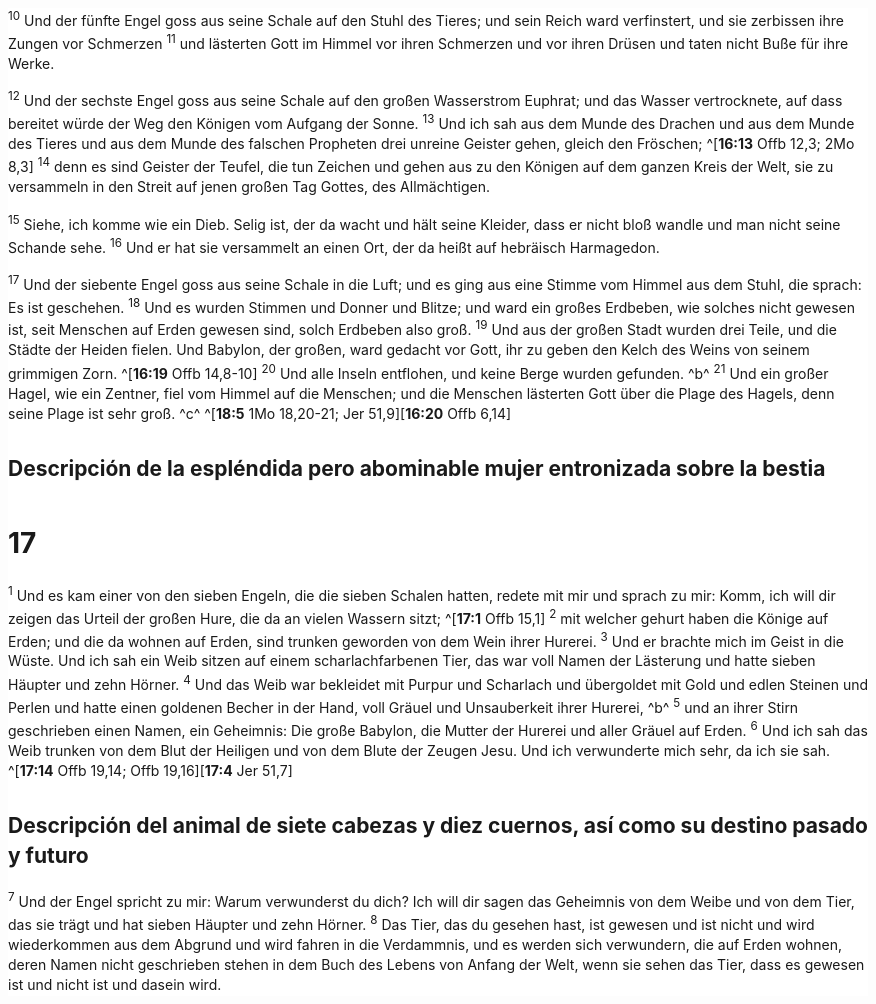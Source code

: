<sup class='bibleverse'>10</sup> Und der fünfte Engel goss aus seine Schale auf den Stuhl des Tieres; und sein Reich ward verfinstert, und sie zerbissen ihre Zungen vor Schmerzen <sup class='bibleverse'>11</sup> und lästerten Gott im Himmel vor ihren Schmerzen und vor ihren Drüsen und taten nicht Buße für ihre Werke. 

<sup class='bibleverse'>12</sup> Und der sechste Engel goss aus seine Schale auf den großen Wasserstrom Euphrat; und das Wasser vertrocknete, auf dass bereitet würde der Weg den Königen vom Aufgang der Sonne. <sup class='bibleverse'>13</sup> Und ich sah aus dem Munde des Drachen und aus dem Munde des Tieres und aus dem Munde des falschen Propheten drei unreine Geister gehen, gleich den Fröschen; ^[**16:13** Offb 12,3; 2Mo 8,3] <sup class='bibleverse'>14</sup> denn es sind Geister der Teufel, die tun Zeichen und gehen aus zu den Königen auf dem ganzen Kreis der Welt, sie zu versammeln in den Streit auf jenen großen Tag Gottes, des Allmächtigen. 


<sup class='bibleverse'>15</sup> Siehe, ich komme wie ein Dieb. Selig ist, der da wacht und hält seine Kleider, dass er nicht bloß wandle und man nicht seine Schande sehe. <sup class='bibleverse'>16</sup> Und er hat sie versammelt an einen Ort, der da heißt auf hebräisch Harmagedon. 

<sup class='bibleverse'>17</sup> Und der siebente Engel goss aus seine Schale in die Luft; und es ging aus eine Stimme vom Himmel aus dem Stuhl, die sprach: Es ist geschehen. <sup class='bibleverse'>18</sup> Und es wurden Stimmen und Donner und Blitze; und ward ein großes Erdbeben, wie solches nicht gewesen ist, seit Menschen auf Erden gewesen sind, solch Erdbeben also groß. <sup class='bibleverse'>19</sup> Und aus der großen Stadt wurden drei Teile, und die Städte der Heiden fielen. Und Babylon, der großen, ward gedacht vor Gott, ihr zu geben den Kelch des Weins von seinem grimmigen Zorn. ^[**16:19** Offb 14,8-10] <sup class='bibleverse'>20</sup> Und alle Inseln entflohen, und keine Berge wurden gefunden. ^b^ <sup class='bibleverse'>21</sup> Und ein großer Hagel, wie ein Zentner, fiel vom Himmel auf die Menschen; und die Menschen lästerten Gott über die Plage des Hagels, denn seine Plage ist sehr groß. ^c^ 
 ^[**18:5** 1Mo 18,20-21; Jer 51,9][**16:20** Offb 6,14] 

## Descripción de la espléndida pero abominable mujer entronizada sobre la bestia
# 17
<sup class='bibleverse'>1</sup> Und es kam einer von den sieben Engeln, die die sieben Schalen hatten, redete mit mir und sprach zu mir: Komm, ich will dir zeigen das Urteil der großen Hure, die da an vielen Wassern sitzt; ^[**17:1** Offb 15,1] <sup class='bibleverse'>2</sup> mit welcher gehurt haben die Könige auf Erden; und die da wohnen auf Erden, sind trunken geworden von dem Wein ihrer Hurerei. <sup class='bibleverse'>3</sup> Und er brachte mich im Geist in die Wüste. Und ich sah ein Weib sitzen auf einem scharlachfarbenen Tier, das war voll Namen der Lästerung und hatte sieben Häupter und zehn Hörner. <sup class='bibleverse'>4</sup> Und das Weib war bekleidet mit Purpur und Scharlach und übergoldet mit Gold und edlen Steinen und Perlen und hatte einen goldenen Becher in der Hand, voll Gräuel und Unsauberkeit ihrer Hurerei, ^b^ <sup class='bibleverse'>5</sup> und an ihrer Stirn geschrieben einen Namen, ein Geheimnis: Die große Babylon, die Mutter der Hurerei und aller Gräuel auf Erden. <sup class='bibleverse'>6</sup> Und ich sah das Weib trunken von dem Blut der Heiligen und von dem Blute der Zeugen Jesu. Und ich verwunderte mich sehr, da ich sie sah. 
 ^[**17:14** Offb 19,14; Offb 19,16][**17:4** Jer 51,7]

## Descripción del animal de siete cabezas y diez cuernos, así como su destino pasado y futuro
<sup class='bibleverse'>7</sup> Und der Engel spricht zu mir: Warum verwunderst du dich? Ich will dir sagen das Geheimnis von dem Weibe und von dem Tier, das sie trägt und hat sieben Häupter und zehn Hörner. <sup class='bibleverse'>8</sup> Das Tier, das du gesehen hast, ist gewesen und ist nicht und wird wiederkommen aus dem Abgrund und wird fahren in die Verdammnis, und es werden sich verwundern, die auf Erden wohnen, deren Namen nicht geschrieben stehen in dem Buch des Lebens von Anfang der Welt, wenn sie sehen das Tier, dass es gewesen ist und nicht ist und dasein wird. 
